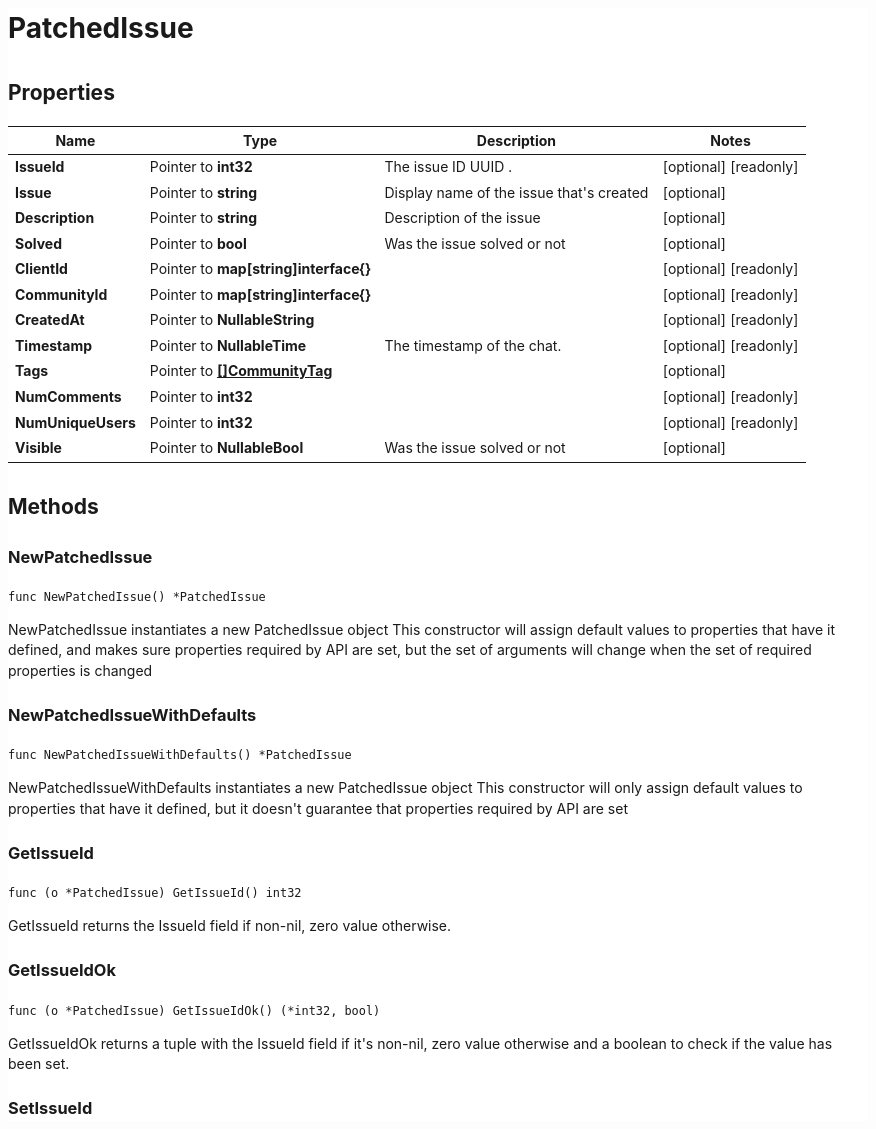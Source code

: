 # PatchedIssue

## Properties

Name | Type | Description | Notes
------------ | ------------- | ------------- | -------------
**IssueId** | Pointer to **int32** | The issue ID UUID . | [optional] [readonly] 
**Issue** | Pointer to **string** | Display name of the issue that&#39;s created | [optional] 
**Description** | Pointer to **string** | Description of the issue | [optional] 
**Solved** | Pointer to **bool** | Was the issue solved or not | [optional] 
**ClientId** | Pointer to **map[string]interface{}** |  | [optional] [readonly] 
**CommunityId** | Pointer to **map[string]interface{}** |  | [optional] [readonly] 
**CreatedAt** | Pointer to **NullableString** |  | [optional] [readonly] 
**Timestamp** | Pointer to **NullableTime** | The timestamp of the chat. | [optional] [readonly] 
**Tags** | Pointer to [**[]CommunityTag**](CommunityTag.md) |  | [optional] 
**NumComments** | Pointer to **int32** |  | [optional] [readonly] 
**NumUniqueUsers** | Pointer to **int32** |  | [optional] [readonly] 
**Visible** | Pointer to **NullableBool** | Was the issue solved or not | [optional] 

## Methods

### NewPatchedIssue

`func NewPatchedIssue() *PatchedIssue`

NewPatchedIssue instantiates a new PatchedIssue object
This constructor will assign default values to properties that have it defined,
and makes sure properties required by API are set, but the set of arguments
will change when the set of required properties is changed

### NewPatchedIssueWithDefaults

`func NewPatchedIssueWithDefaults() *PatchedIssue`

NewPatchedIssueWithDefaults instantiates a new PatchedIssue object
This constructor will only assign default values to properties that have it defined,
but it doesn't guarantee that properties required by API are set

### GetIssueId

`func (o *PatchedIssue) GetIssueId() int32`

GetIssueId returns the IssueId field if non-nil, zero value otherwise.

### GetIssueIdOk

`func (o *PatchedIssue) GetIssueIdOk() (*int32, bool)`

GetIssueIdOk returns a tuple with the IssueId field if it's non-nil, zero value otherwise
and a boolean to check if the value has been set.

### SetIssueId

